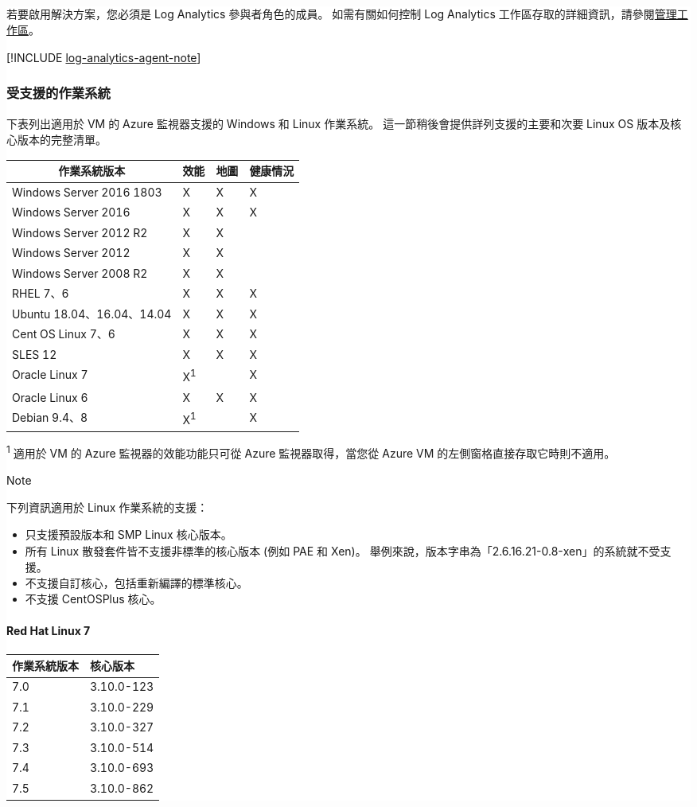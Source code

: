 若要啟用解決方案，您必須是 Log Analytics 參與者角色的成員。 如需有關如何控制 Log Analytics 工作區存取的詳細資訊，請參閱[管理工作區](../log-analytics/log-analytics-manage-access.md)。

[!INCLUDE [log-analytics-agent-note](../../includes/log-analytics-agent-note.md)]

### <a name="supported-operating-systems"></a>受支援的作業系統

下表列出適用於 VM 的 Azure 監視器支援的 Windows 和 Linux 作業系統。  這一節稍後會提供詳列支援的主要和次要 Linux OS 版本及核心版本的完整清單。

|作業系統版本 |效能 |地圖 |健康情況 |  
|-----------|------------|-----|-------|  
|Windows Server 2016 1803 | X | X | X |
|Windows Server 2016 | X | X | X |  
|Windows Server 2012 R2 | X | X | |  
|Windows Server 2012 | X | X | |  
|Windows Server 2008 R2 | X | X| |  
|RHEL 7、6| X | X| X |  
|Ubuntu 18.04、16.04、14.04 | X | X | X |  
|Cent OS Linux 7、6 | X | X | X |  
|SLES 12 | X | X | X |  
|Oracle Linux 7 | X<sup>1</sup> | | X |  
|Oracle Linux 6 | X | X | X |  
|Debian 9.4、8 | X<sup>1</sup> | | X | 

<sup>1</sup> 適用於 VM 的 Azure 監視器的效能功能只可從 Azure 監視器取得，當您從 Azure VM 的左側窗格直接存取它時則不適用。  

>[!NOTE]
>下列資訊適用於 Linux 作業系統的支援：  
> - 只支援預設版本和 SMP Linux 核心版本。  
> - 所有 Linux 散發套件皆不支援非標準的核心版本 (例如 PAE 和 Xen)。 舉例來說，版本字串為「2.6.16.21-0.8-xen」的系統就不受支援。  
> - 不支援自訂核心，包括重新編譯的標準核心。  
> - 不支援 CentOSPlus 核心。  


#### <a name="red-hat-linux-7"></a>Red Hat Linux 7

| 作業系統版本 | 核心版本 |
|:--|:--|
| 7.0 | 3.10.0-123 |
| 7.1 | 3.10.0-229 |
| 7.2 | 3.10.0-327 |
| 7.3 | 3.10.0-514 |
| 7.4 | 3.10.0-693 |
| 7.5 | 3.10.0-862 |
